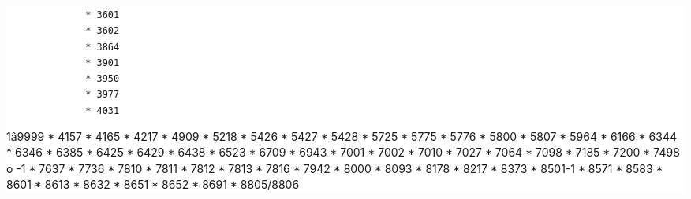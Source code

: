                   * 3601
                  * 3602
                  * 3864
                  * 3901
                  * 3950
                  * 3977
                  * 4031
1â9999       * 4157
                  * 4165
                  * 4217
                  * 4909
                  * 5218
                  * 5426
                  * 5427
                  * 5428
                  * 5725
                  * 5775
                  * 5776
                  * 5800
                  * 5807
                  * 5964
                  * 6166
                  * 6344
                  * 6346
                  * 6385
                  * 6425
                  * 6429
                  * 6438
                  * 6523
                  * 6709
                  * 6943
                  * 7001
                  * 7002
                  * 7010
                  * 7027
                  * 7064
                  * 7098
                  * 7185
                  * 7200
                  * 7498
                        o -1
                  * 7637
                  * 7736
                  * 7810
                  * 7811
                  * 7812
                  * 7813
                  * 7816
                  * 7942
                  * 8000
                  * 8093
                  * 8178
                  * 8217
                  * 8373
                  * 8501-1
                  * 8571
                  * 8583
                  * 8601
                  * 8613
                  * 8632
                  * 8651
                  * 8652
                  * 8691
                  * 8805/8806